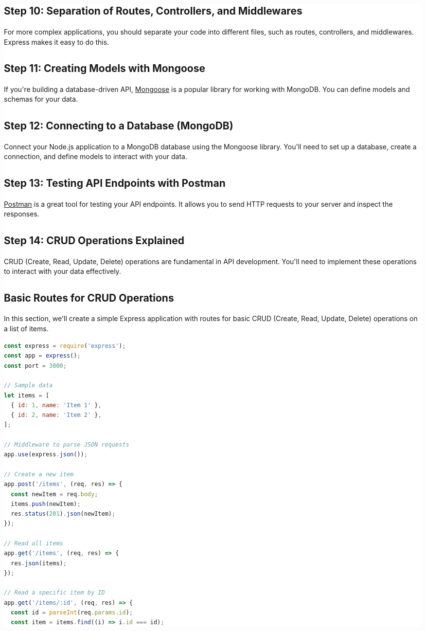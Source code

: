 ## Step 10: Separation of Routes, Controllers, and Middlewares

For more complex applications, you should separate your code into different files, such as routes, controllers, and middlewares. Express makes it easy to do this.




## Step 11: Creating Models with Mongoose

If you're building a database-driven API, [Mongoose](https://mongoosejs.com/) is a popular library for working with MongoDB. You can define models and schemas for your data.

## Step 12: Connecting to a Database (MongoDB)

Connect your Node.js application to a MongoDB database using the Mongoose library. You'll need to set up a database, create a connection, and define models to interact with your data.

## Step 13: Testing API Endpoints with Postman

[Postman](https://www.postman.com/) is a great tool for testing your API endpoints. It allows you to send HTTP requests to your server and inspect the responses.

## Step 14: CRUD Operations Explained

CRUD (Create, Read, Update, Delete) operations are fundamental in API development. You'll need to implement these operations to interact with your data effectively.

## Basic Routes for CRUD Operations

In this section, we'll create a simple Express application with routes for basic CRUD (Create, Read, Update, Delete) operations on a list of items.

```javascript
const express = require('express');
const app = express();
const port = 3000;

// Sample data
let items = [
  { id: 1, name: 'Item 1' },
  { id: 2, name: 'Item 2' },
];

// Middleware to parse JSON requests
app.use(express.json());

// Create a new item
app.post('/items', (req, res) => {
  const newItem = req.body;
  items.push(newItem);
  res.status(201).json(newItem);
});

// Read all items
app.get('/items', (req, res) => {
  res.json(items);
});

// Read a specific item by ID
app.get('/items/:id', (req, res) => {
  const id = parseInt(req.params.id);
  const item = items.find((i) => i.id === id);
```